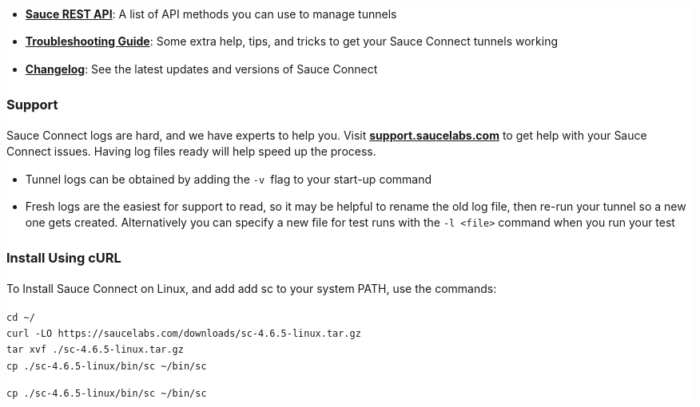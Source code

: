 * [**Sauce REST API**](https://docs.saucelabs.com/dev/api/connect/): A list of API methods you can use to manage tunnels

* [**Troubleshooting Guide**](https://docs.saucelabs.com/secure-connections/sauce-connect/troubleshooting/index.html): Some extra help, tips, and tricks to get your Sauce Connect tunnels working

* [**Changelog**](https://changelog.saucelabs.com/en?category=sauce%20connect): See the latest updates and versions of Sauce Connect


### Support

Sauce Connect logs are hard, and we have experts to help you. Visit **[support.saucelabs.com](https://support.saucelabs.com)** to get help with your Sauce Connect issues. Having log files ready will help speed up the process.

* Tunnel logs can be obtained by adding the `-v `flag to your start-up command

* Fresh logs are the easiest for support to read, so it may be helpful to rename the old log file, then re-run your tunnel so a new one gets created. Alternatively you can specify a new file for test runs with the `-l <file>` command when you run your test

### Install Using cURL
To Install Sauce Connect on Linux, and add add sc to your system PATH, use the commands:

```
cd ~/
curl -LO https://saucelabs.com/downloads/sc-4.6.5-linux.tar.gz
tar xvf ./sc-4.6.5-linux.tar.gz
cp ./sc-4.6.5-linux/bin/sc ~/bin/sc
```

```
cp ./sc-4.6.5-linux/bin/sc ~/bin/sc
```
